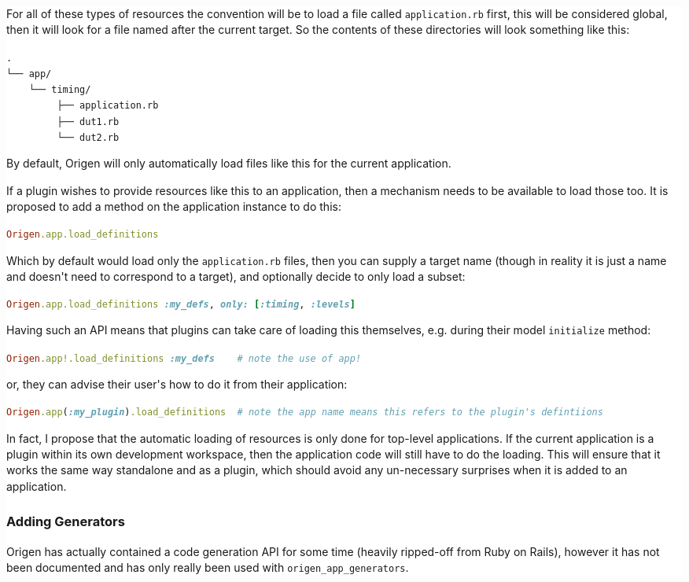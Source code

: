 For all of these types of resources the convention will be to load a file called `application.rb`
first, this will be considered global, then it will look for a file named after the current target.
So the contents of these directories will look something like this:

~~~text
.
└── app/               
    └── timing/
         ├── application.rb 
         ├── dut1.rb
         └── dut2.rb
~~~

By default, Origen will only automatically load files like this for the current application.

If a plugin wishes to provide resources like this to an application, then a mechanism needs to be
available to load those too. It is proposed to add a method on the application instance to do this:

~~~ruby
Origen.app.load_definitions
~~~

Which by default would load only the `application.rb` files, then you can supply a target name (though
in reality it is just a name and doesn't need to correspond to a target), and optionally decide
to only load a subset:

~~~ruby
Origen.app.load_definitions :my_defs, only: [:timing, :levels]
~~~

Having such an API means that plugins can take care of loading this themselves, e.g. during their
model `initialize` method:

~~~ruby
Origen.app!.load_definitions :my_defs    # note the use of app!
~~~

or, they can advise their user's how to do it from their application:

~~~ruby
Origen.app(:my_plugin).load_definitions  # note the app name means this refers to the plugin's defintiions
~~~

In fact, I propose that the automatic loading of resources is only done for top-level applications. If the current
application is a plugin within its own development workspace, then the application code will still have to do the loading.
This will
ensure that it works the same way standalone and as a plugin, which should avoid any un-necessary surprises when it is
added to an application.

### Adding Generators

Origen has actually contained a code generation API for some time (heavily ripped-off from
Ruby on Rails), however it has not been documented and has only really been used with `origen_app_generators`.
